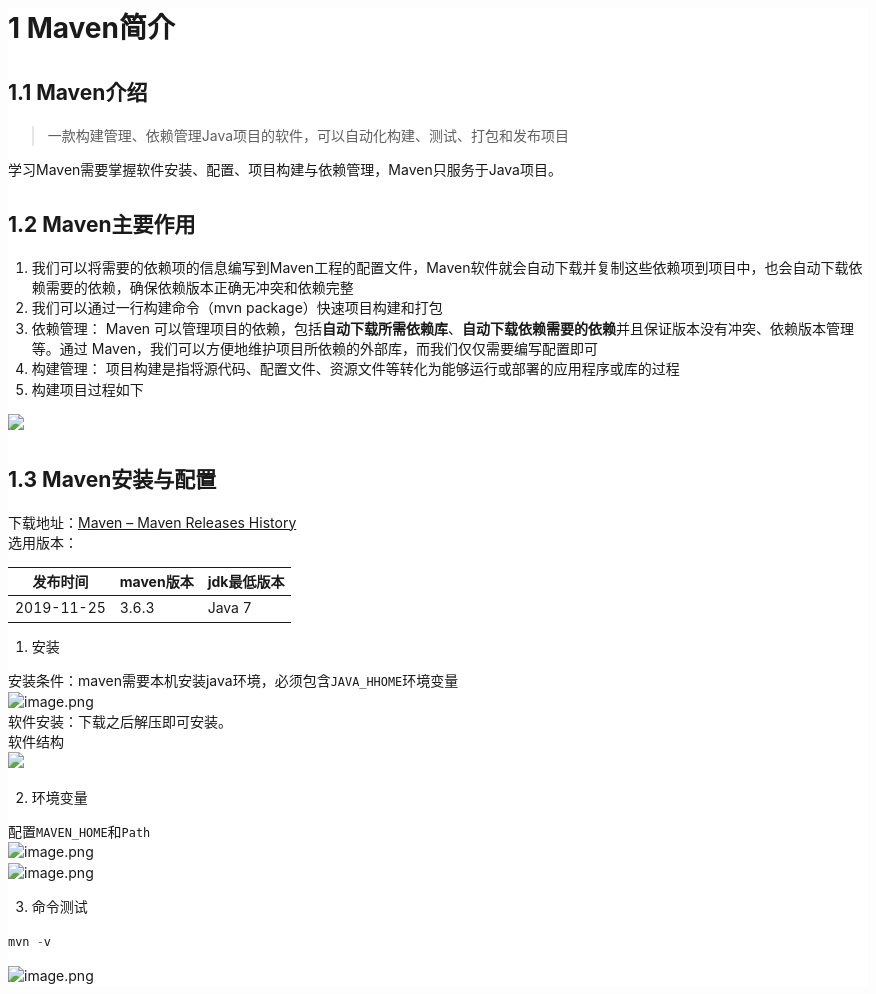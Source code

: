 # 1 Maven简介
## 1.1 Maven介绍
> 一款构建管理、依赖管理Java项目的软件，可以自动化构建、测试、打包和发布项目

学习Maven需要掌握软件安装、配置、项目构建与依赖管理，Maven只服务于Java项目。

## 1.2 Maven主要作用

1. 我们可以将需要的依赖项的信息编写到Maven工程的配置文件，Maven软件就会自动下载并复制这些依赖项到项目中，也会自动下载依赖需要的依赖，确保依赖版本正确无冲突和依赖完整
2.  我们可以通过一行构建命令（mvn package）快速项目构建和打包  
3. 依赖管理： Maven 可以管理项目的依赖，包括**自动下载所需依赖库**、**自动下载依赖需要的依赖**并且保证版本没有冲突、依赖版本管理等。通过 Maven，我们可以方便地维护项目所依赖的外部库，而我们仅仅需要编写配置即可
4. 构建管理： 项目构建是指将源代码、配置文件、资源文件等转化为能够运行或部署的应用程序或库的过程  
5. 构建项目过程如下

![](https://cdn.nlark.com/yuque/0/2023/png/25941432/1692755468662-aba29cf0-9f9f-4677-b46f-7d33781d9b00.png#averageHue=%23c5c9b9&clientId=ud297264e-a54b-4&from=paste&id=u86e4786e&originHeight=126&originWidth=690&originalType=url&ratio=1.5&rotation=0&showTitle=false&status=done&style=none&taskId=ubffffe3a-3677-4b00-acae-b36f68b44a9&title=)

## 1.3 Maven安装与配置
下载地址：[Maven – Maven Releases History](https://maven.apache.org/docs/history.html)<br />选用版本：

| 发布时间 | maven版本 | jdk最低版本 |
| --- | --- | --- |
| 2019-11-25 | 3.6.3 | Java 7 |

1. 安装

安装条件：maven需要本机安装java环境，必须包含`JAVA_HHOME`环境变量<br />![image.png](https://cdn.nlark.com/yuque/0/2023/png/25941432/1692755824793-4e538279-5714-4924-a98a-26467250a706.png#averageHue=%23f5f2f1&clientId=ud297264e-a54b-4&from=paste&height=209&id=ub63b044c&originHeight=313&originWidth=760&originalType=binary&ratio=1.5&rotation=0&showTitle=false&size=21695&status=done&style=none&taskId=uc62a2141-3629-40ef-a86b-f25c387a7ca&title=&width=506.6666666666667)<br />软件安装：下载之后解压即可安装。<br />软件结构<br />![](https://cdn.nlark.com/yuque/0/2023/png/25941432/1692755955028-96dca8c6-1bde-4bf3-b958-0ecef220d316.png#averageHue=%23faf4f3&clientId=ud297264e-a54b-4&from=paste&id=u7e819a1e&originHeight=184&originWidth=682&originalType=url&ratio=1.5&rotation=0&showTitle=false&status=done&style=none&taskId=u46e925e6-25b6-41f3-9a0d-e5933fcdc38&title=)

2. 环境变量

配置`MAVEN_HOME`和`Path`<br />![image.png](https://cdn.nlark.com/yuque/0/2023/png/25941432/1692756388545-f0a524cc-b55b-4ecc-ad6f-4e119d8519bb.png#averageHue=%23f5f3f1&clientId=u6bc8682e-76ce-4&from=paste&height=209&id=ub4387212&originHeight=313&originWidth=760&originalType=binary&ratio=1.5&rotation=0&showTitle=false&size=22259&status=done&style=none&taskId=u166635be-c70c-4694-a279-a4721399b43&title=&width=506.6666666666667)<br />![image.png](https://cdn.nlark.com/yuque/0/2023/png/25941432/1692773118665-4d564e52-34d4-4937-ae54-2e0b9f4dafda.png#averageHue=%23edeceb&clientId=u6bc8682e-76ce-4&from=paste&height=524&id=u56a34081&originHeight=786&originWidth=801&originalType=binary&ratio=1.5&rotation=0&showTitle=false&size=71637&status=done&style=none&taskId=u6d5ccd62-9af4-4878-84db-a0ad69a96c5&title=&width=534)

3. 命令测试
```java
mvn -v
```
![image.png](https://cdn.nlark.com/yuque/0/2023/png/25941432/1692756834158-ade32195-22ab-4641-9cdb-8f862a8f86e9.png#averageHue=%23191919&clientId=u6bc8682e-76ce-4&from=paste&height=181&id=u236f9144&originHeight=271&originWidth=1478&originalType=binary&ratio=1.5&rotation=0&showTitle=false&size=36638&status=done&style=none&taskId=u9151195d-cc18-425a-ac4a-fe608c19613&title=&width=985.3333333333334)
